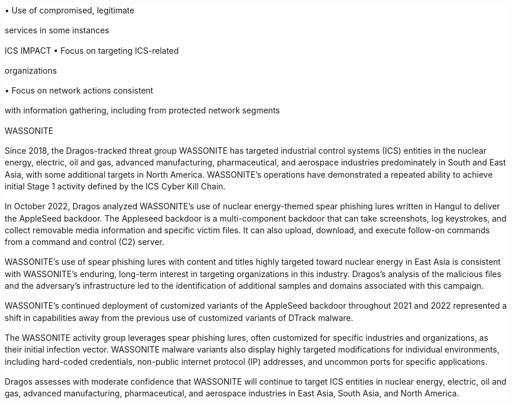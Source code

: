 • Use of compromised, legitimate 

services in some instances

ICS IMPACT
• Focus on targeting ICS\-related 

organizations

• Focus on network actions consistent 

with information gathering, 
including from protected network 
segments

WASSONITE 

Since 2018, the Dragos\-tracked threat group WASSONITE 
has targeted industrial control systems (ICS) entities in the 
nuclear energy, electric, oil and gas, advanced manufacturing, 
pharmaceutical, and aerospace industries predominately in 
South and East Asia, with some additional targets in North 
America. WASSONITE’s operations have demonstrated a 
repeated ability to achieve initial Stage 1 activity defined by the 
ICS Cyber Kill Chain.

In October 2022, Dragos analyzed WASSONITE’s use of nuclear 
energy\-themed spear phishing lures written in Hangul to 
deliver the AppleSeed backdoor. The Appleseed backdoor is 
a multi\-component backdoor that can take screenshots, log 
keystrokes, and collect removable media information and 
specific victim files. It can also upload, download, and execute 
follow\-on commands from a command and control (C2\) server. 

WASSONITE’s use of spear phishing lures with content and 
titles highly targeted toward nuclear energy in East Asia is 
consistent with WASSONITE’s enduring, long\-term interest in 
targeting organizations in this industry. Dragos’s analysis of 
the malicious files and the adversary’s infrastructure led to the 
identification of additional samples and domains associated 
with this campaign. 

WASSONITE’s continued deployment of customized variants of 
the AppleSeed backdoor throughout 2021 and 2022 represented 
a shift in capabilities away from the previous use of customized 
variants of DTrack malware. 

The WASSONITE activity group leverages spear phishing lures, 
often customized for specific industries and organizations, as 
their initial infection vector. WASSONITE malware variants 
also display highly targeted modifications for individual 
environments, including hard\-coded credentials, non\-public 
internet protocol (IP) addresses, and uncommon ports for 
specific applications. 

Dragos assesses with moderate confidence that WASSONITE will 
continue to target ICS entities in nuclear energy, electric, oil and 
gas, advanced manufacturing, pharmaceutical, and aerospace 
industries in East Asia, South Asia, and North America. 
